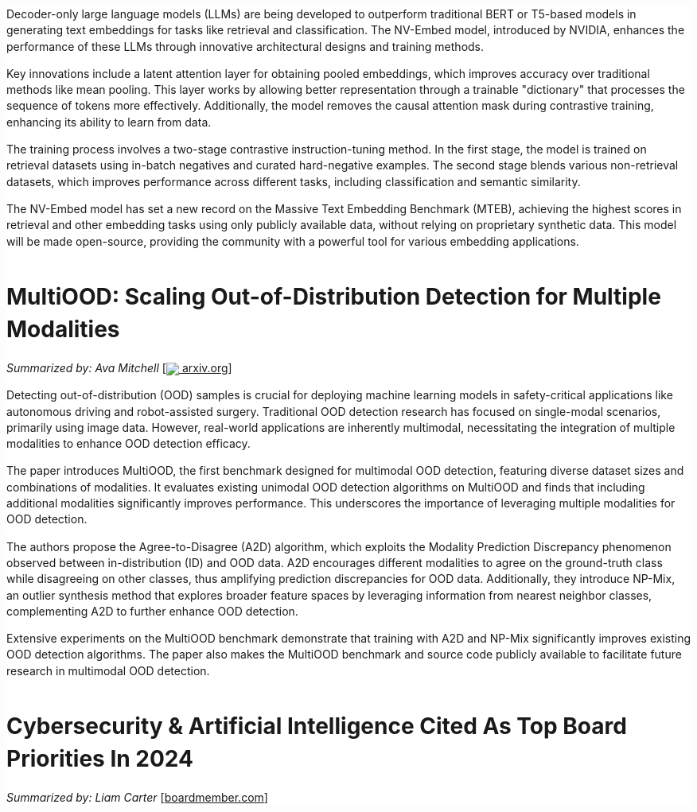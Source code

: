 Decoder-only large language models (LLMs) are being developed to outperform traditional BERT or T5-based models in generating text embeddings for tasks like retrieval and classification. The NV-Embed model, introduced by NVIDIA, enhances the performance of these LLMs through innovative architectural designs and training methods.

Key innovations include a latent attention layer for obtaining pooled embeddings, which improves accuracy over traditional methods like mean pooling. This layer works by allowing better representation through a trainable "dictionary" that processes the sequence of tokens more effectively. Additionally, the model removes the causal attention mask during contrastive training, enhancing its ability to learn from data.

The training process involves a two-stage contrastive instruction-tuning method. In the first stage, the model is trained on retrieval datasets using in-batch negatives and curated hard-negative examples. The second stage blends various non-retrieval datasets, which improves performance across different tasks, including classification and semantic similarity.

The NV-Embed model has set a new record on the Massive Text Embedding Benchmark (MTEB), achieving the highest scores in retrieval and other embedding tasks using only publicly available data, without relying on proprietary synthetic data. This model will be made open-source, providing the community with a powerful tool for various embedding applications.

# MultiOOD: Scaling Out-of-Distribution Detection for Multiple Modalities
_Summarized by: Ava Mitchell_ [[<img src="{{ 'images/pdf.png' | relative_url }}" style='vertical-align: middle; width: 1.2em;' /> arxiv.org](http://arxiv.org/pdf/2405.17419v1)]

Detecting out-of-distribution (OOD) samples is crucial for deploying machine learning models in safety-critical applications like autonomous driving and robot-assisted surgery. Traditional OOD detection research has focused on single-modal scenarios, primarily using image data. However, real-world applications are inherently multimodal, necessitating the integration of multiple modalities to enhance OOD detection efficacy.

The paper introduces MultiOOD, the first benchmark designed for multimodal OOD detection, featuring diverse dataset sizes and combinations of modalities. It evaluates existing unimodal OOD detection algorithms on MultiOOD and finds that including additional modalities significantly improves performance. This underscores the importance of leveraging multiple modalities for OOD detection.

The authors propose the Agree-to-Disagree (A2D) algorithm, which exploits the Modality Prediction Discrepancy phenomenon observed between in-distribution (ID) and OOD data. A2D encourages different modalities to agree on the ground-truth class while disagreeing on other classes, thus amplifying prediction discrepancies for OOD data. Additionally, they introduce NP-Mix, an outlier synthesis method that explores broader feature spaces by leveraging information from nearest neighbor classes, complementing A2D to further enhance OOD detection.

Extensive experiments on the MultiOOD benchmark demonstrate that training with A2D and NP-Mix significantly improves existing OOD detection algorithms. The paper also makes the MultiOOD benchmark and source code publicly available to facilitate future research in multimodal OOD detection.

# Cybersecurity & Artificial Intelligence Cited As Top Board Priorities In 2024
_Summarized by: Liam Carter_ [[boardmember.com](https://boardmember.com/cybersecurity-artificial-intelligence-cited-as-top-board-priorities-in-2024/)]

